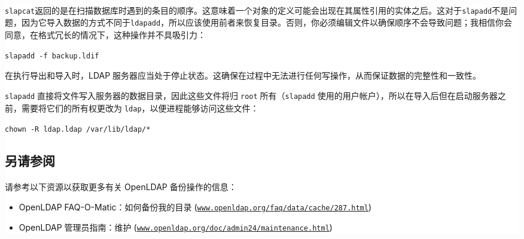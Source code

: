 `slapcat`返回的是在扫描数据库时遇到的条目的顺序。这意味着一个对象的定义可能会出现在其属性引用的实体之后。这对于`slapadd`不是问题，因为它导入数据的方式不同于`ldapadd`，所以应该使用前者来恢复目录。否则，你必须编辑文件以确保顺序不会导致问题；我相信你会同意，在格式冗长的情况下，这种操作并不具吸引力：

```
slapadd -f backup.ldif

```

在执行导出和导入时，LDAP 服务器应当处于停止状态。这确保在过程中无法进行任何写操作，从而保证数据的完整性和一致性。

`slapadd` 直接将文件写入服务器的数据目录，因此这些文件将归 `root` 所有（`slapadd` 使用的用户帐户），所以在导入后但在启动服务器之前，需要将它们的所有权更改为 `ldap`，以便进程能够访问这些文件：

```
chown -R ldap.ldap /var/lib/ldap/*

```

## 另请参阅

请参考以下资源以获取更多有关 OpenLDAP 备份操作的信息：

+   OpenLDAP FAQ-O-Matic：如何备份我的目录 ([`www.openldap.org/faq/data/cache/287.html`](http://www.openldap.org/faq/data/cache/287.html))

+   OpenLDAP 管理员指南：维护 ([`www.openldap.org/doc/admin24/maintenance.html`](http://www.openldap.org/doc/admin24/maintenance.html))
